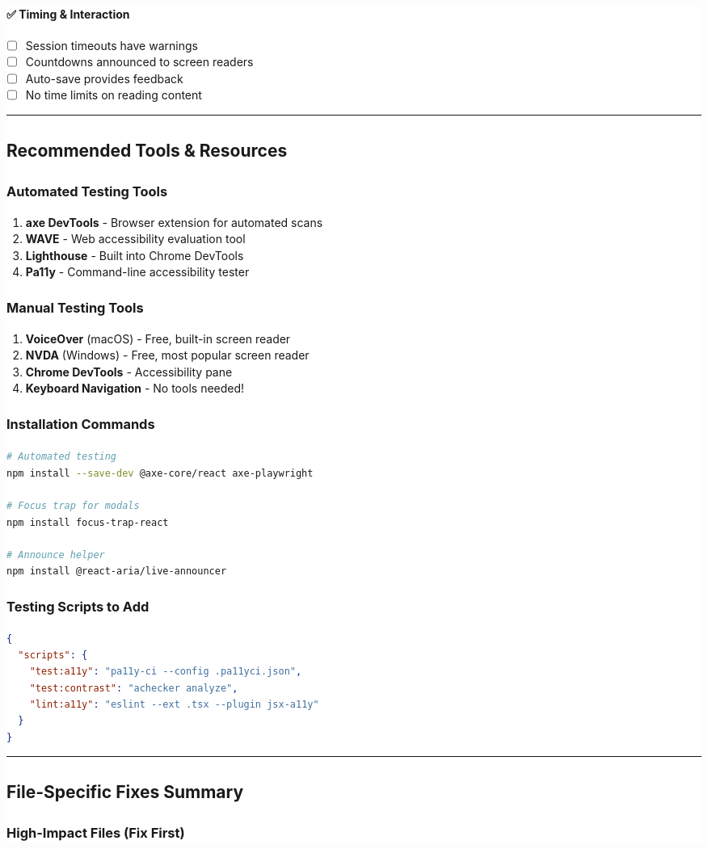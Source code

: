 #### ✅ Timing & Interaction
- [ ] Session timeouts have warnings
- [ ] Countdowns announced to screen readers
- [ ] Auto-save provides feedback
- [ ] No time limits on reading content

---

## Recommended Tools & Resources

### Automated Testing Tools
1. **axe DevTools** - Browser extension for automated scans
2. **WAVE** - Web accessibility evaluation tool
3. **Lighthouse** - Built into Chrome DevTools
4. **Pa11y** - Command-line accessibility tester

### Manual Testing Tools
1. **VoiceOver** (macOS) - Free, built-in screen reader
2. **NVDA** (Windows) - Free, most popular screen reader
3. **Chrome DevTools** - Accessibility pane
4. **Keyboard Navigation** - No tools needed!

### Installation Commands
```bash
# Automated testing
npm install --save-dev @axe-core/react axe-playwright

# Focus trap for modals
npm install focus-trap-react

# Announce helper
npm install @react-aria/live-announcer
```

### Testing Scripts to Add
```json
{
  "scripts": {
    "test:a11y": "pa11y-ci --config .pa11yci.json",
    "test:contrast": "achecker analyze",
    "lint:a11y": "eslint --ext .tsx --plugin jsx-a11y"
  }
}
```

---

## File-Specific Fixes Summary

### High-Impact Files (Fix First)

